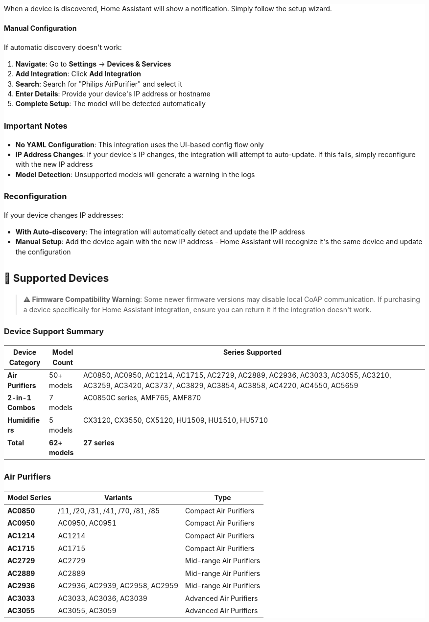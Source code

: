 When a device is discovered, Home Assistant will show a notification. Simply follow the setup wizard.

#### Manual Configuration

If automatic discovery doesn't work:

1. **Navigate**: Go to **Settings** → **Devices & Services**
2. **Add Integration**: Click **Add Integration**
3. **Search**: Search for "Philips AirPurifier" and select it
4. **Enter Details**: Provide your device's IP address or hostname
5. **Complete Setup**: The model will be detected automatically

### Important Notes

- **No YAML Configuration**: This integration uses the UI-based config flow only
- **IP Address Changes**: If your device's IP changes, the integration will attempt to auto-update. If this fails, simply reconfigure with the new IP address
- **Model Detection**: Unsupported models will generate a warning in the logs

### Reconfiguration

If your device changes IP addresses:

- **With Auto-discovery**: The integration will automatically detect and update the IP address
- **Manual Setup**: Add the device again with the new IP address - Home Assistant will recognize it's the same device and update the configuration

## 📱 Supported Devices

> **⚠️ Firmware Compatibility Warning**: Some newer firmware versions may disable local CoAP communication. If purchasing a device specifically for Home Assistant integration, ensure you can return it if the integration doesn't work.

### Device Support Summary

| Device Category | Model Count | Series Supported |
|-----------------|-------------|------------------|
| **Air Purifiers** | 50+ models | AC0850, AC0950, AC1214, AC1715, AC2729, AC2889, AC2936, AC3033, AC3055, AC3210, AC3259, AC3420, AC3737, AC3829, AC3854, AC3858, AC4220, AC4550, AC5659 |
| **2-in-1 Combos** | 7 models | AC0850C series, AMF765, AMF870 |
| **Humidifiers** | 5 models | CX3120, CX3550, CX5120, HU1509, HU1510, HU5710 |
| **Total** | **62+ models** | **27 series** |

### Air Purifiers

| Model Series | Variants | Type |
|--------------|----------|------|
| **AC0850** | /11, /20, /31, /41, /70, /81, /85 | Compact Air Purifiers |
| **AC0950** | AC0950, AC0951 | Compact Air Purifiers |
| **AC1214** | AC1214 | Compact Air Purifiers |
| **AC1715** | AC1715 | Compact Air Purifiers |
| **AC2729** | AC2729 | Mid-range Air Purifiers |
| **AC2889** | AC2889 | Mid-range Air Purifiers |
| **AC2936** | AC2936, AC2939, AC2958, AC2959 | Mid-range Air Purifiers |
| **AC3033** | AC3033, AC3036, AC3039 | Advanced Air Purifiers |
| **AC3055** | AC3055, AC3059 | Advanced Air Purifiers |